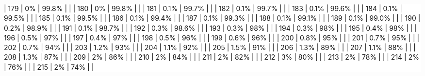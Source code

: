 | 179 | 0% | 99.8% |  |
| 180 | 0% | 99.8% |  |
| 181 | 0.1% | 99.7% |  |
| 182 | 0.1% | 99.7% |  |
| 183 | 0.1% | 99.6% |  |
| 184 | 0.1% | 99.5% |  |
| 185 | 0.1% | 99.5% |  |
| 186 | 0.1% | 99.4% |  |
| 187 | 0.1% | 99.3% |  |
| 188 | 0.1% | 99.1% |  |
| 189 | 0.1% | 99.0% |  |
| 190 | 0.2% | 98.9% |  |
| 191 | 0.1% | 98.7% |  |
| 192 | 0.3% | 98.6% |  |
| 193 | 0.3% | 98% |  |
| 194 | 0.3% | 98% |  |
| 195 | 0.4% | 98% |  |
| 196 | 0.5% | 97% |  |
| 197 | 0.4% | 97% |  |
| 198 | 0.5% | 96% |  |
| 199 | 0.6% | 96% |  |
| 200 | 0.8% | 95% |  |
| 201 | 0.7% | 95% |  |
| 202 | 0.7% | 94% |  |
| 203 | 1.2% | 93% |  |
| 204 | 1.1% | 92% |  |
| 205 | 1.5% | 91% |  |
| 206 | 1.3% | 89% |  |
| 207 | 1.1% | 88% |  |
| 208 | 1.3% | 87% |  |
| 209 | 2% | 86% |  |
| 210 | 2% | 84% |  |
| 211 | 2% | 82% |  |
| 212 | 3% | 80% |  |
| 213 | 2% | 78% |  |
| 214 | 2% | 76% |  |
| 215 | 2% | 74% |  |